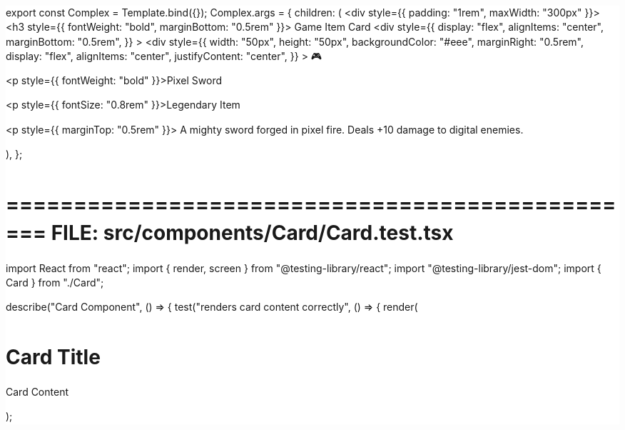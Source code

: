 export const Complex = Template.bind({});
Complex.args = {
  children: (
    <div style={{ padding: "1rem", maxWidth: "300px" }}>
      <h3 style={{ fontWeight: "bold", marginBottom: "0.5rem" }}>
        Game Item Card
      </h3>
      <div
        style={{
          display: "flex",
          alignItems: "center",
          marginBottom: "0.5rem",
        }}
      >
        <div
          style={{
            width: "50px",
            height: "50px",
            backgroundColor: "#eee",
            marginRight: "0.5rem",
            display: "flex",
            alignItems: "center",
            justifyContent: "center",
          }}
        >
          🎮
        </div>
        <div>
          <p style={{ fontWeight: "bold" }}>Pixel Sword</p>
          <p style={{ fontSize: "0.8rem" }}>Legendary Item</p>
        </div>
      </div>
      <p style={{ marginTop: "0.5rem" }}>
        A mighty sword forged in pixel fire. Deals +10 damage to digital
        enemies.
      </p>
    </div>
  ),
};



================================================
FILE: src/components/Card/Card.test.tsx
================================================
import React from "react";
import { render, screen } from "@testing-library/react";
import "@testing-library/jest-dom";
import { Card } from "./Card";

describe("Card Component", () => {
  test("renders card content correctly", () => {
    render(
      <Card>
        <h1>Card Title</h1>
        <p>Card Content</p>
      </Card>
    );
